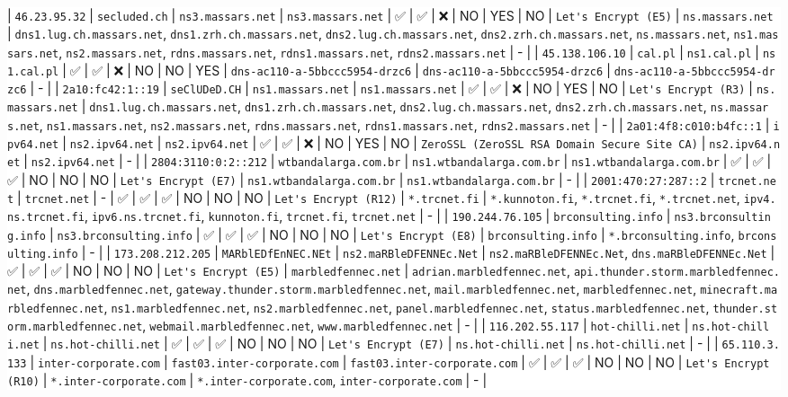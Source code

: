 | `46.23.95.32` | `secluded.ch` | `ns3.massars.net` | `ns3.massars.net` | ✅ | ✅ | ❌ | NO | YES | NO | `Let's Encrypt (E5)` | `ns.massars.net` | `dns1.lug.ch.massars.net`, `dns1.zrh.ch.massars.net`, `dns2.lug.ch.massars.net`, `dns2.zrh.ch.massars.net`, `ns.massars.net`, `ns1.massars.net`, `ns2.massars.net`, `rdns.massars.net`, `rdns1.massars.net`, `rdns2.massars.net` | - |
| `45.138.106.10` | `cal.pl` | `ns1.cal.pl` | `ns1.cal.pl` | ✅ | ✅ | ❌ | NO | NO | YES | `dns-ac110-a-5bbccc5954-drzc6` | `dns-ac110-a-5bbccc5954-drzc6` | `dns-ac110-a-5bbccc5954-drzc6` | - |
| `2a10:fc42:1::19` | `seClUDeD.CH` | `ns1.massars.net` | `ns1.massars.net` | ✅ | ✅ | ❌ | NO | YES | NO | `Let's Encrypt (R3)` | `ns.massars.net` | `dns1.lug.ch.massars.net`, `dns1.zrh.ch.massars.net`, `dns2.lug.ch.massars.net`, `dns2.zrh.ch.massars.net`, `ns.massars.net`, `ns1.massars.net`, `ns2.massars.net`, `rdns.massars.net`, `rdns1.massars.net`, `rdns2.massars.net` | - |
| `2a01:4f8:c010:b4fc::1` | `ipv64.net` | `ns2.ipv64.net` | `ns2.ipv64.net` | ✅ | ✅ | ❌ | NO | YES | NO | `ZeroSSL (ZeroSSL RSA Domain Secure Site CA)` | `ns2.ipv64.net` | `ns2.ipv64.net` | - |
| `2804:3110:0:2::212` | `wtbandalarga.com.br` | `ns1.wtbandalarga.com.br` | `ns1.wtbandalarga.com.br` | ✅ | ✅ | ✅ | NO | NO | NO | `Let's Encrypt (E7)` | `ns1.wtbandalarga.com.br` | `ns1.wtbandalarga.com.br` | - |
| `2001:470:27:287::2` | `trcnet.net` | `trcnet.net` | - | ✅ | ✅ | ✅ | NO | NO | NO | `Let's Encrypt (R12)` | `*.trcnet.fi` | `*.kunnoton.fi`, `*.trcnet.fi`, `*.trcnet.net`, `ipv4.ns.trcnet.fi`, `ipv6.ns.trcnet.fi`, `kunnoton.fi`, `trcnet.fi`, `trcnet.net` | - |
| `190.244.76.105` | `brconsulting.info` | `ns3.brconsulting.info` | `ns3.brconsulting.info` | ✅ | ✅ | ✅ | NO | NO | NO | `Let's Encrypt (E8)` | `brconsulting.info` | `*.brconsulting.info`, `brconsulting.info` | - |
| `173.208.212.205` | `MARblEDfEnNEC.NEt` | `ns2.maRBleDFENNEc.Net` | `ns2.maRBleDFENNEc.Net`, `dns.maRBleDFENNEc.Net` | ✅ | ✅ | ✅ | NO | NO | NO | `Let's Encrypt (E5)` | `marbledfennec.net` | `adrian.marbledfennec.net`, `api.thunder.storm.marbledfennec.net`, `dns.marbledfennec.net`, `gateway.thunder.storm.marbledfennec.net`, `mail.marbledfennec.net`, `marbledfennec.net`, `minecraft.marbledfennec.net`, `ns1.marbledfennec.net`, `ns2.marbledfennec.net`, `panel.marbledfennec.net`, `status.marbledfennec.net`, `thunder.storm.marbledfennec.net`, `webmail.marbledfennec.net`, `www.marbledfennec.net` | - |
| `116.202.55.117` | `hot-chilli.net` | `ns.hot-chilli.net` | `ns.hot-chilli.net` | ✅ | ✅ | ✅ | NO | NO | NO | `Let's Encrypt (E7)` | `ns.hot-chilli.net` | `ns.hot-chilli.net` | - |
| `65.110.3.133` | `inter-corporate.com` | `fast03.inter-corporate.com` | `fast03.inter-corporate.com` | ✅ | ✅ | ✅ | NO | NO | NO | `Let's Encrypt (R10)` | `*.inter-corporate.com` | `*.inter-corporate.com`, `inter-corporate.com` | - |
